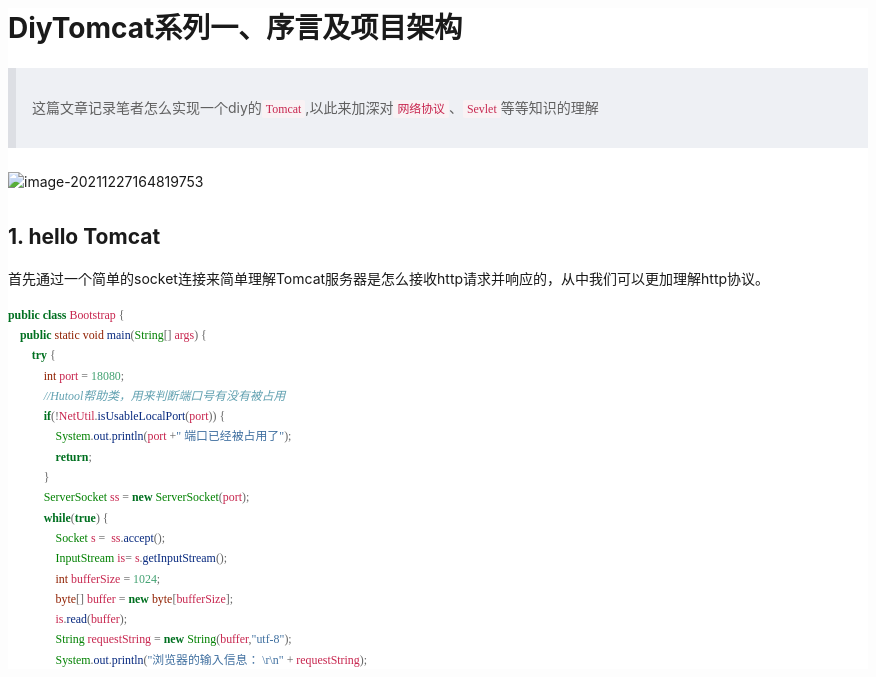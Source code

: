 # DiyTomcat系列一、序言及项目架构

<style>
    @font-face {
            font-family: 'Monaco';
            src: url('https://cdn.fengxianhub.top/resources-master/202109201607602.woff2') 		                                                                                                 format('woff2'),
            url('https://cdn.fengxianhub.top/resources-master/202109201608370.woff') format('woff');
            font-weight: normal;
            font-style: normal;
            font-display: swap;
        }
    dl{
        font-family: Monaco;
    }
    code {
        color: #c7254e;
        background-color: #f9f2f4;
        border-radius: 2px;
        padding: 2px 4px;
        font-family: Monaco;
    }
    blockquote{
        display: block;
        padding: 16px;
        margin: 0 0 24px;
        border-left: 8px solid #dddfe4;
        background: #eef0f4;
        overflow: auto;
        word-break: break-word!important;
    }
</style>
<blockquote>
    <p>
        这篇文章记录笔者怎么实现一个diy的<code>Tomcat</code>,以此来加深对<code>网络协议</code>、<code>Sevlet</code>等等知识的理解
    </p>
</blockquote>

![image-20211227164819753](https://cdn.fengxianhub.top/resources-master/202112271648980.png)

## 1. hello Tomcat

首先通过一个简单的socket连接来简单理解Tomcat服务器是怎么接收http请求并响应的，从中我们可以更加理解http协议。

```java
public class Bootstrap {
    public static void main(String[] args) {
        try {
            int port = 18080;
            //Hutool帮助类，用来判断端口号有没有被占用
            if(!NetUtil.isUsableLocalPort(port)) {
                System.out.println(port +" 端口已经被占用了");
                return;
            }
            ServerSocket ss = new ServerSocket(port);
            while(true) {
                Socket s =  ss.accept();
                InputStream is= s.getInputStream();
                int bufferSize = 1024;
                byte[] buffer = new byte[bufferSize];
                is.read(buffer);
                String requestString = new String(buffer,"utf-8");
                System.out.println("浏览器的输入信息： \r\n" + requestString);
```